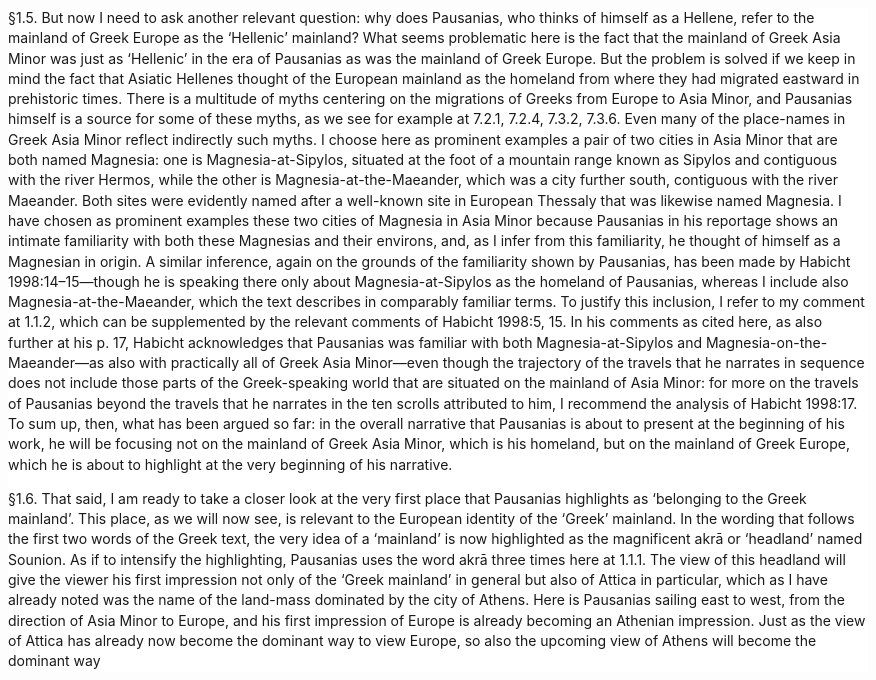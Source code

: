 </div>

<div custom-style="chs_normal">

§1.5. But now I need to ask another relevant question: why does
Pausanias, who thinks of himself as a Hellene, refer to the mainland of
Greek Europe as the ‘Hellenic’ mainland? What seems problematic here is
the fact that the mainland of Greek Asia Minor was just as ‘Hellenic’ in
the era of Pausanias as was the mainland of Greek Europe. But the
problem is solved if we keep in mind the fact that Asiatic Hellenes
thought of the European mainland as the homeland from where they had
migrated eastward in prehistoric times. There is a multitude of myths
centering on the migrations of Greeks from Europe to Asia Minor, and
Pausanias himself is a source for some of these myths, as we see for
example at 7.2.1, 7.2.4, 7.3.2, 7.3.6. Even many of the place-names in
Greek Asia Minor reflect indirectly such myths. I choose here as
prominent examples a pair of two cities in Asia Minor that are both
named Magnesia: one is Magnesia-at-Sipylos, situated at the foot of a
mountain range known as Sipylos and contiguous with the river Hermos,
while the other is Magnesia-at-the-Maeander, which was a city further
south, contiguous with the river Maeander. Both sites were evidently
named after a well-known site in European Thessaly that was likewise
named Magnesia. I have chosen as prominent examples these two cities of
Magnesia in Asia Minor because Pausanias in his reportage shows an
intimate familiarity with both these Magnesias and their environs, and,
as I infer from this familiarity, he thought of himself as a Magnesian
in origin. A similar inference, again on the grounds of the familiarity
shown by Pausanias, has been made by Habicht 1998:14–15—though he is
speaking there only about Magnesia-at-Sipylos as the homeland of
Pausanias, whereas I include also Magnesia-at-the-Maeander, which the
text describes in comparably familiar terms. To justify this inclusion,
I refer to my comment at 1.1.2, which can be supplemented by the
relevant comments of Habicht 1998:5, 15. In his comments as cited here,
as also further at his p. 17, Habicht acknowledges that Pausanias was
familiar with both Magnesia-at-Sipylos and Magnesia-on-the-Maeander—as
also with practically all of Greek Asia Minor—even though the trajectory
of the travels that he narrates in sequence does not include those parts
of the Greek-speaking world that are situated on the mainland of Asia
Minor: for more on the travels of Pausanias beyond the travels that he
narrates in the ten scrolls attributed to him, I recommend the analysis
of Habicht 1998:17. To sum up, then, what has been argued so far: in the
overall narrative that Pausanias is about to present at the beginning of
his work, he will be focusing not on the mainland of Greek Asia Minor,
which is his homeland, but on the mainland of Greek Europe, which he is
about to highlight at the very beginning of his narrative.

</div>

<div custom-style="chs_normal">

§1.6. That said, I am ready to take a closer look at the very first
place that Pausanias highlights as ‘belonging to the Greek mainland’.
This place, as we will now see, is relevant to the European identity of
the ‘Greek’ mainland. In the wording that follows the first two words of
the Greek text, the very idea of a ‘mainland’ is now highlighted as the
magnificent <span custom-style="chs_translit_Greek">akrā </span>or
‘headland’ named Sounion. As if to intensify the highlighting, Pausanias
uses the word <span custom-style="chs_translit_Greek">akrā </span>three
times here at 1.1.1. The view of this headland will give the viewer his
first impression not only of the ‘Greek mainland’ in general but also of
Attica in particular, which as I have already noted was the name of the
land-mass dominated by the city of Athens. Here is Pausanias sailing
east to west, from the direction of Asia Minor to Europe, and his first
impression of Europe is already becoming an Athenian impression. Just as
the view of Attica has already now become the dominant way to view
Europe, so also the upcoming view of Athens will become the dominant way